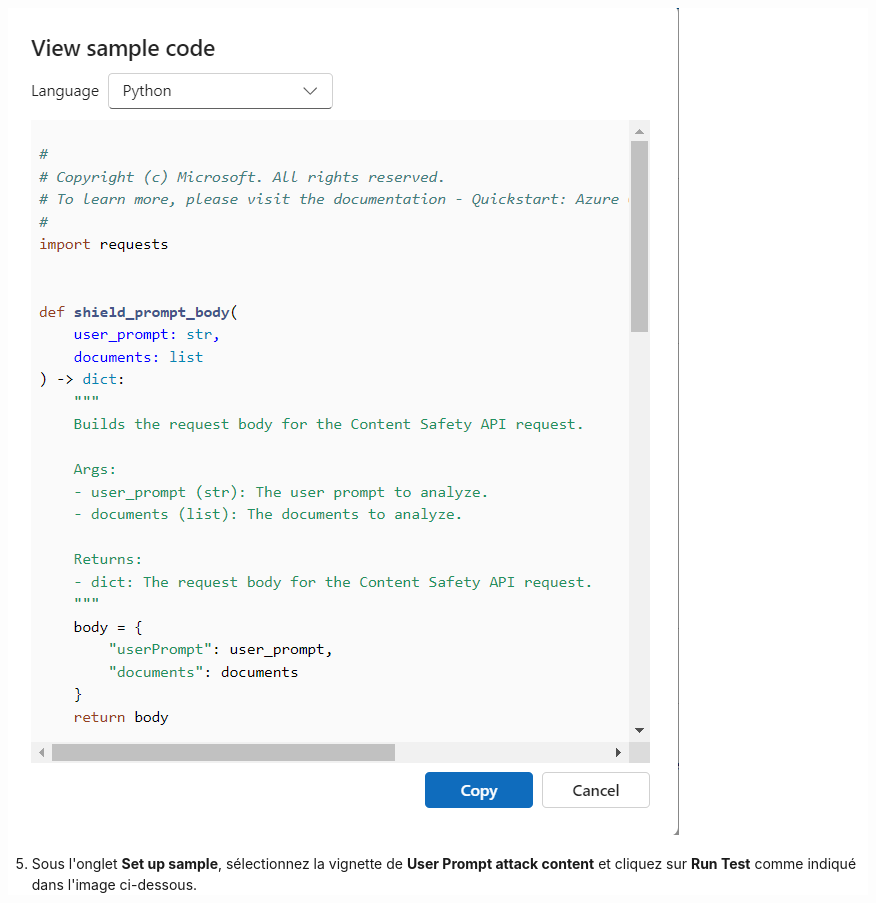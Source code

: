 ![](./media/image27.png)

5.  Sous l'onglet **Set up sample**, sélectionnez la vignette de **User
    Prompt attack content** et cliquez sur **Run Test** comme indiqué
    dans l'image ci-dessous.
